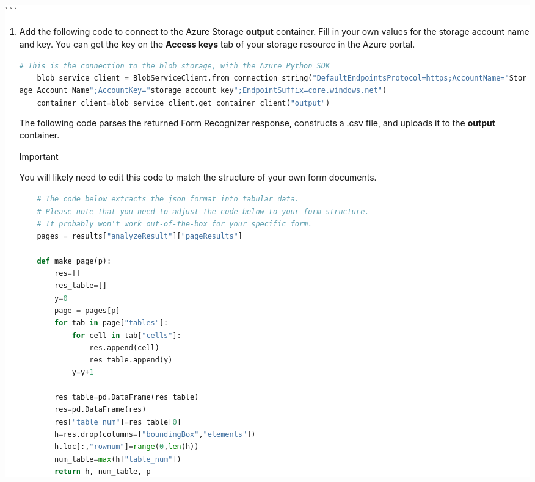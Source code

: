     ```

1. Add the following code to connect to the Azure Storage **output** container. Fill in your own values for the storage account name and key. You can get the key on the **Access keys** tab of your storage resource in the Azure portal.

    ```Python
    # This is the connection to the blob storage, with the Azure Python SDK
        blob_service_client = BlobServiceClient.from_connection_string("DefaultEndpointsProtocol=https;AccountName="Storage Account Name";AccountKey="storage account key";EndpointSuffix=core.windows.net")
        container_client=blob_service_client.get_container_client("output")
    ```

    The following code parses the returned Form Recognizer response, constructs a .csv file, and uploads it to the **output** container.

    > [!IMPORTANT]
    > You will likely need to edit this code to match the structure of your own form documents.

    ```python
        # The code below extracts the json format into tabular data.
        # Please note that you need to adjust the code below to your form structure.
        # It probably won't work out-of-the-box for your specific form.
        pages = results["analyzeResult"]["pageResults"]

        def make_page(p):
            res=[]
            res_table=[]
            y=0
            page = pages[p]
            for tab in page["tables"]:
                for cell in tab["cells"]:
                    res.append(cell)
                    res_table.append(y)
                y=y+1

            res_table=pd.DataFrame(res_table)
            res=pd.DataFrame(res)
            res["table_num"]=res_table[0]
            h=res.drop(columns=["boundingBox","elements"])
            h.loc[:,"rownum"]=range(0,len(h))
            num_table=max(h["table_num"])
            return h, num_table, p
